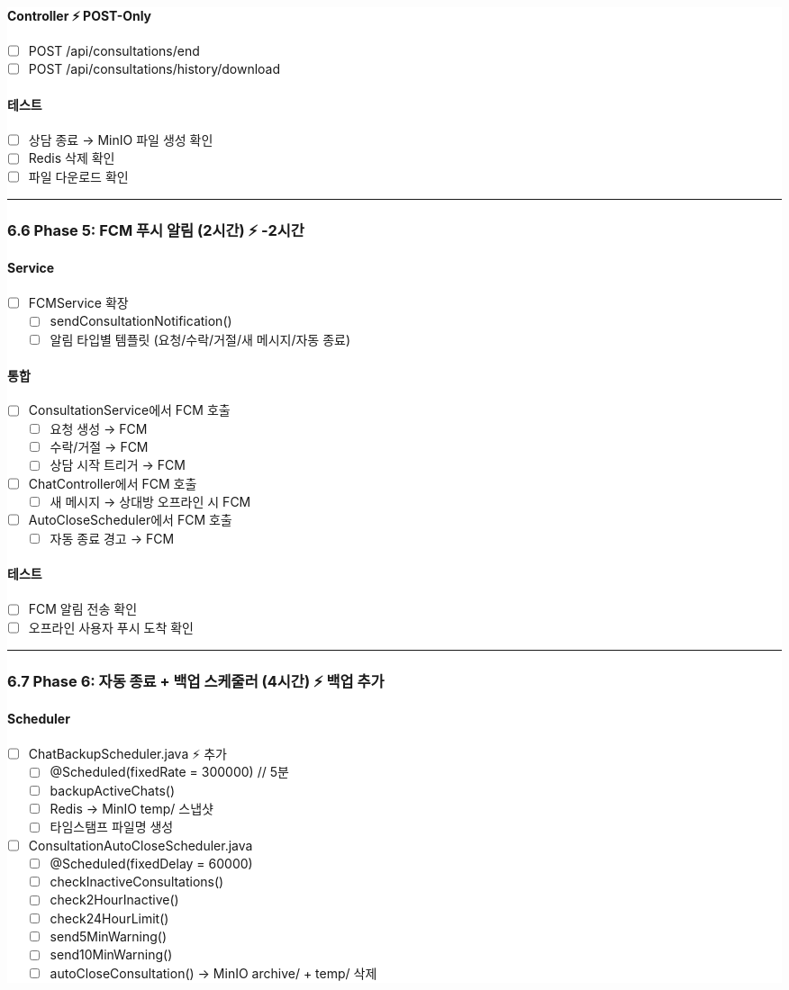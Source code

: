 #### Controller ⚡ POST-Only
- [ ] POST /api/consultations/end
- [ ] POST /api/consultations/history/download

#### 테스트
- [ ] 상담 종료 → MinIO 파일 생성 확인
- [ ] Redis 삭제 확인
- [ ] 파일 다운로드 확인

---

### 6.6 Phase 5: FCM 푸시 알림 (2시간) ⚡ -2시간

#### Service
- [ ] FCMService 확장
  - [ ] sendConsultationNotification()
  - [ ] 알림 타입별 템플릿 (요청/수락/거절/새 메시지/자동 종료)

#### 통합
- [ ] ConsultationService에서 FCM 호출
  - [ ] 요청 생성 → FCM
  - [ ] 수락/거절 → FCM
  - [ ] 상담 시작 트리거 → FCM
- [ ] ChatController에서 FCM 호출
  - [ ] 새 메시지 → 상대방 오프라인 시 FCM
- [ ] AutoCloseScheduler에서 FCM 호출
  - [ ] 자동 종료 경고 → FCM

#### 테스트
- [ ] FCM 알림 전송 확인
- [ ] 오프라인 사용자 푸시 도착 확인

---

### 6.7 Phase 6: 자동 종료 + 백업 스케줄러 (4시간) ⚡ 백업 추가

#### Scheduler
- [ ] ChatBackupScheduler.java ⚡ 추가
  - [ ] @Scheduled(fixedRate = 300000) // 5분
  - [ ] backupActiveChats()
  - [ ] Redis → MinIO temp/ 스냅샷
  - [ ] 타임스탬프 파일명 생성

- [ ] ConsultationAutoCloseScheduler.java
  - [ ] @Scheduled(fixedDelay = 60000)
  - [ ] checkInactiveConsultations()
  - [ ] check2HourInactive()
  - [ ] check24HourLimit()
  - [ ] send5MinWarning()
  - [ ] send10MinWarning()
  - [ ] autoCloseConsultation() → MinIO archive/ + temp/ 삭제
